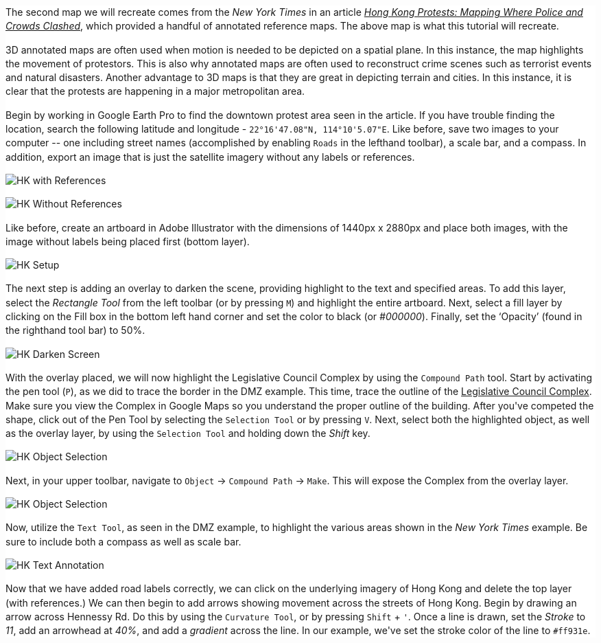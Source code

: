 The second map we will recreate comes from the _New York Times_ in an article [_Hong Kong Protests: Mapping Where Police and Crowds Clashed_][002c9b5a], which provided a handful of annotated reference maps. The above map is what this tutorial will recreate.

3D annotated maps are often used when motion is needed to be depicted on a spatial plane. In this instance, the map highlights the movement of protestors. This is also why annotated maps are often used to reconstruct crime scenes such as terrorist events and natural disasters. Another advantage to 3D maps is that they are great in depicting terrain and cities. In this instance, it is clear that the protests are happening in a major metropolitan area.

Begin by working in Google Earth Pro to find the downtown protest area seen in the article. If you have trouble finding the location, search the following latitude and longitude - `22°16'47.08"N, 114°10'5.07"E`. Like before, save two images to your computer -- one including street names (accomplished by enabling `Roads` in the lefthand toolbar), a scale bar, and a compass. In addition, export an image that is just the satellite imagery without any labels or references.

![HK with References](/assets/tutorial_images/16_Annotation3D/hk-with-reference.jpg)

![HK Without References](/assets/tutorial_images/16_Annotation3D/hk-without-reference.jpg)

Like before, create an artboard in Adobe Illustrator with the dimensions of 1440px x 2880px and place both images, with the image without labels being placed first (bottom layer).

![HK Setup](/assets/tutorial_images/16_Annotation3D/ai2-setup.png)

The next step is adding an overlay to darken the scene, providing highlight to the text and specified areas. To add this layer, select the _Rectangle Tool_ from the left toolbar (or by pressing `M`) and highlight the entire artboard. Next, select a fill layer by clicking on the Fill box in the bottom left hand corner and set the color to black (or _#000000_). Finally, set the ‘Opacity’ (found in the righthand tool bar) to 50%.

![HK Darken Screen](/assets/tutorial_images/16_Annotation3D/ai2-darken.png)

With the overlay placed, we will now highlight the Legislative Council Complex by using the `Compound Path` tool. Start by activating the pen tool (`P`), as we did to trace the border in the DMZ example. This time, trace the outline of the [Legislative Council Complex][c5055a20]. Make sure you view the Complex in Google Maps so you understand the proper outline of the building. After you've competed the shape, click out of the Pen Tool by selecting the `Selection Tool` or by pressing `V`. Next, select both the highlighted object, as well as the overlay layer, by using the `Selection Tool` and holding down the _Shift_ key.

![HK Object Selection](/assets/tutorial_images/16_Annotation3D/ai2-traced.png)

Next, in your upper toolbar, navigate to `Object` -> `Compound Path` -> `Make`. This will expose the Complex from the overlay layer.

![HK Object Selection](/assets/tutorial_images/16_Annotation3D/ai2-traced2.png)

Now, utilize the `Text Tool`, as seen in the DMZ example, to highlight the various areas shown in the _New York Times_ example. Be sure to include both a compass as well as scale bar.

![HK Text Annotation](/assets/tutorial_images/16_Annotation3D/ai2-annotation-text.png)

Now that we have added road labels correctly, we can click on the underlying imagery of Hong Kong and delete the top layer (with references.) We can then begin to add arrows showing movement across the streets of Hong Kong. Begin by drawing an arrow across Hennessy Rd. Do this by using the `Curvature Tool`, or by pressing `Shift` + `'`. Once a line is drawn, set the _Stroke_ to _11_, add an arrowhead at _40%_, and add a _gradient_ across the line. In our example, we've set the stroke color of the line to `#ff931e`.


  [002c9b5a]: https://nyti.ms/2NmKSi6 "Hong Kong Protests: Mapping Where Police and Crowds Clashed"
  [c5055a20]: https://goo.gl/maps/y3ALP45cS7URwGdq7 "Legislative Council Complex"